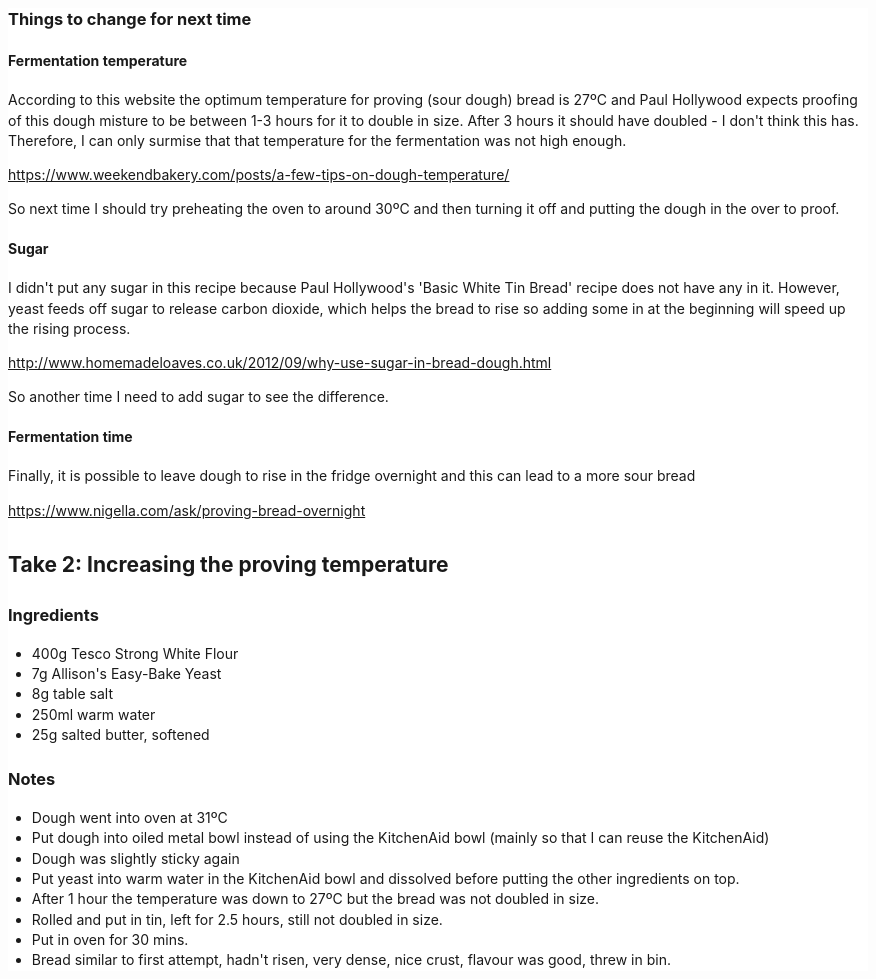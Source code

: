 ### Things to change for next time

#### Fermentation temperature

According to this website the optimum temperature for proving (sour dough) bread is 27ºC and Paul Hollywood expects proofing of this dough misture to be between 1-3 hours for it to double in size. After 3 hours it should have doubled - I don't think this has. Therefore, I can only surmise that that temperature for the fermentation was not high enough.

https://www.weekendbakery.com/posts/a-few-tips-on-dough-temperature/

So next time I should try preheating the oven to around 30ºC and then turning it off and putting the dough in the over to proof.

#### Sugar

I didn't put any sugar in this recipe because Paul Hollywood's 'Basic White Tin Bread' recipe does not have any in it. However, yeast feeds off sugar to release carbon dioxide, which helps the bread to rise so adding some in at the beginning will speed up the rising process. 

http://www.homemadeloaves.co.uk/2012/09/why-use-sugar-in-bread-dough.html

So another time I need to add sugar to see the difference. 

#### Fermentation time

Finally, it is possible to leave dough to rise in the fridge overnight and this can lead to a more sour bread

https://www.nigella.com/ask/proving-bread-overnight

## Take 2: Increasing the proving temperature

### Ingredients
- 400g Tesco Strong White Flour
- 7g Allison's Easy-Bake Yeast
- 8g table salt
- 250ml warm water
- 25g salted butter, softened

### Notes
- Dough went into oven at 31ºC
- Put dough into oiled metal bowl instead of using the KitchenAid bowl (mainly so that I can reuse the KitchenAid)
- Dough was slightly sticky again
- Put yeast into warm water in the KitchenAid bowl and dissolved before putting the other ingredients on top.
- After 1 hour the temperature was down to 27ºC but the bread was not doubled in size. 
- Rolled and put in tin, left for 2.5 hours, still not doubled in size. 
- Put in oven for 30 mins. 
- Bread similar to first attempt, hadn't risen, very dense, nice crust, flavour was good, threw in bin. 
